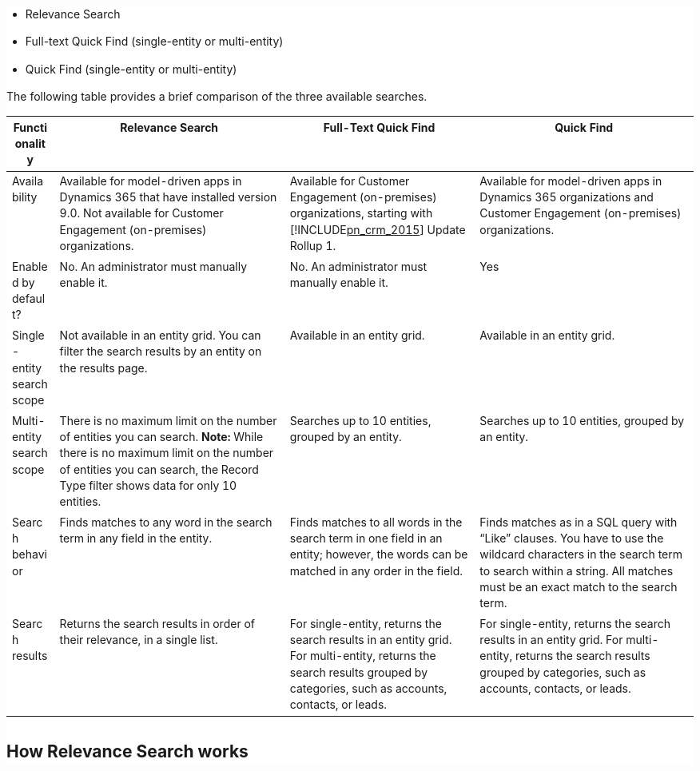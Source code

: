 -   Relevance Search  

-   Full-text Quick Find (single-entity or multi-entity)  

-   Quick Find (single-entity or multi-entity)  

The following table provides a brief comparison of the three available searches.  


|       Functionality        |                                                                                                                             Relevance Search                                                                                                                              |                                                                            Full-Text Quick Find                                                                             |                                                                                            Quick Find                                                                                             |
|----------------------------|---------------------------------------------------------------------------------------------------------------------------------------------------------------------------------------------------------------------------------------------------------------------------|-----------------------------------------------------------------------------------------------------------------------------------------------------------------------------|---------------------------------------------------------------------------------------------------------------------------------------------------------------------------------------------------|
|        Availability        | Available for model-driven apps in Dynamics 365 that have installed version 9.0. Not available for Customer Engagement (on-premises) organizations. | Available for Customer Engagement (on-premises) organizations, starting with [!INCLUDE[pn_crm_2015](../includes/pn-crm-2015.md)] Update Rollup 1. |                Available for model-driven apps in Dynamics 365 organizations and Customer Engagement (on-premises) organizations.                 |
|    Enabled by default?     |                                                                                                               No. An administrator must manually enable it.                                                                                                               |                                                                No. An administrator must manually enable it.                                                                |                                                                                                Yes                                                                                                |
| Single-entity search scope |                                                                                   Not available in an entity grid. You can filter the search results by an entity on the results page.                                                                                    |                                                                        Available in an entity grid.                                                                         |                                                                                   Available in an entity grid.                                                                                    |
| Multi-entity search scope  |                               There is no maximum limit on the number of entities you can search. **Note:**  While there is no maximum limit on the number of entities you can search, the Record Type filter shows data for only 10 entities.                                |                                                              Searches up to 10 entities, grouped by an entity.                                                              |                                                                         Searches up to 10 entities, grouped by an entity.                                                                         |
|      Search behavior       |                                                                                                 Finds matches to any word in the search term in any field in the entity.                                                                                                  |                    Finds matches to all words in the search term in one field in an entity; however, the words can be matched in any order in the field.                    | Finds matches as in a SQL query with “Like” clauses. You have to use the wildcard characters in the search term to search within a string. All matches must be an exact match to the search term. |
|       Search results       |                                                                                                 Returns the search results in order of their relevance, in a single list.                                                                                                 | For single-entity, returns the search results in an entity grid. For multi-entity, returns the search results grouped by categories, such as accounts, contacts, or leads.  |            For single-entity, returns the search results in an entity grid. For multi-entity, returns the search results grouped by categories, such as accounts, contacts, or leads.             |

<a name="BKMK_HowRSWorks"></a>   
## How Relevance Search works  